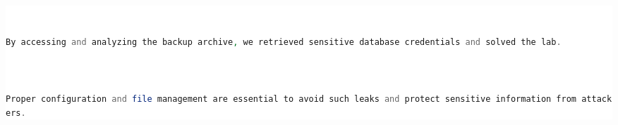 ```php


By accessing and analyzing the backup archive, we retrieved sensitive database credentials and solved the lab.



Proper configuration and file management are essential to avoid such leaks and protect sensitive information from attackers.


